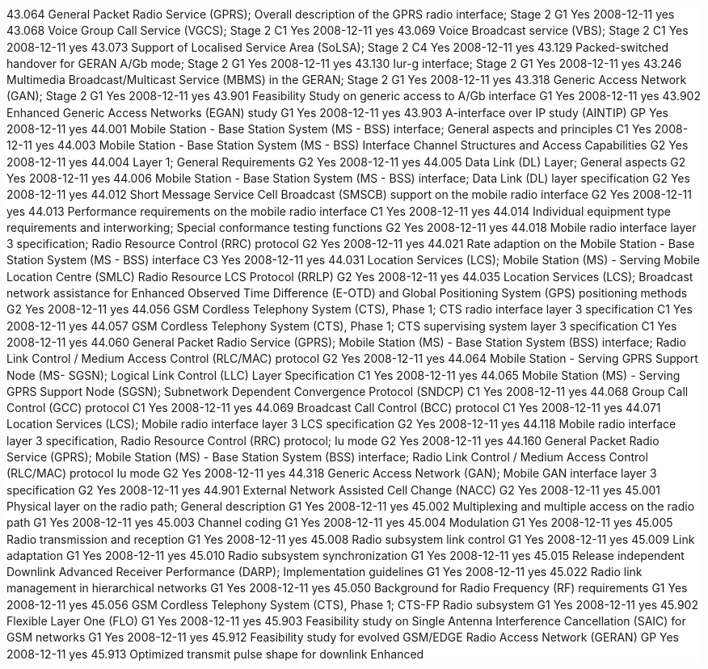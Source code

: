 43.064 General Packet Radio Service (GPRS); Overall description of the GPRS
radio interface; Stage 2 G1 Yes 2008-12-11 yes 43.068 Voice Group Call Service
(VGCS); Stage 2 C1 Yes 2008-12-11 yes 43.069 Voice Broadcast service (VBS);
Stage 2 C1 Yes 2008-12-11 yes 43.073 Support of Localised Service Area
(SoLSA); Stage 2 C4 Yes 2008-12-11 yes 43.129 Packed-switched handover for
GERAN A/Gb mode; Stage 2 G1 Yes 2008-12-11 yes 43.130 Iur-g interface; Stage 2
G1 Yes 2008-12-11 yes 43.246 Multimedia Broadcast/Multicast Service (MBMS) in
the GERAN; Stage 2 G1 Yes 2008-12-11 yes 43.318 Generic Access Network (GAN);
Stage 2 G1 Yes 2008-12-11 yes 43.901 Feasibility Study on generic access to
A/Gb interface G1 Yes 2008-12-11 yes 43.902 Enhanced Generic Access Networks
(EGAN) study G1 Yes 2008-12-11 yes 43.903 A-interface over IP study (AINTIP)
GP Yes 2008-12-11 yes 44.001 Mobile Station - Base Station System (MS - BSS)
interface; General aspects and principles C1 Yes 2008-12-11 yes 44.003 Mobile
Station - Base Station System (MS - BSS) Interface Channel Structures and
Access Capabilities G2 Yes 2008-12-11 yes 44.004 Layer 1; General Requirements
G2 Yes 2008-12-11 yes 44.005 Data Link (DL) Layer; General aspects G2 Yes
2008-12-11 yes 44.006 Mobile Station - Base Station System (MS - BSS)
interface; Data Link (DL) layer specification G2 Yes 2008-12-11 yes 44.012
Short Message Service Cell Broadcast (SMSCB) support on the mobile radio
interface G2 Yes 2008-12-11 yes 44.013 Performance requirements on the mobile
radio interface C1 Yes 2008-12-11 yes 44.014 Individual equipment type
requirements and interworking; Special conformance testing functions G2 Yes
2008-12-11 yes 44.018 Mobile radio interface layer 3 specification; Radio
Resource Control (RRC) protocol G2 Yes 2008-12-11 yes 44.021 Rate adaption on
the Mobile Station - Base Station System (MS - BSS) interface C3 Yes
2008-12-11 yes 44.031 Location Services (LCS); Mobile Station (MS) - Serving
Mobile Location Centre (SMLC) Radio Resource LCS Protocol (RRLP) G2 Yes
2008-12-11 yes 44.035 Location Services (LCS); Broadcast network assistance
for Enhanced Observed Time Difference (E-OTD) and Global Positioning System
(GPS) positioning methods G2 Yes 2008-12-11 yes 44.056 GSM Cordless Telephony
System (CTS), Phase 1; CTS radio interface layer 3 specification C1 Yes
2008-12-11 yes 44.057 GSM Cordless Telephony System (CTS), Phase 1; CTS
supervising system layer 3 specification C1 Yes 2008-12-11 yes 44.060 General
Packet Radio Service (GPRS); Mobile Station (MS) - Base Station System (BSS)
interface; Radio Link Control / Medium Access Control (RLC/MAC) protocol G2
Yes 2008-12-11 yes 44.064 Mobile Station - Serving GPRS Support Node (MS-
SGSN); Logical Link Control (LLC) Layer Specification C1 Yes 2008-12-11 yes
44.065 Mobile Station (MS) - Serving GPRS Support Node (SGSN); Subnetwork
Dependent Convergence Protocol (SNDCP) C1 Yes 2008-12-11 yes 44.068 Group Call
Control (GCC) protocol C1 Yes 2008-12-11 yes 44.069 Broadcast Call Control
(BCC) protocol C1 Yes 2008-12-11 yes 44.071 Location Services (LCS); Mobile
radio interface layer 3 LCS specification G2 Yes 2008-12-11 yes 44.118 Mobile
radio interface layer 3 specification, Radio Resource Control (RRC) protocol;
Iu mode G2 Yes 2008-12-11 yes 44.160 General Packet Radio Service (GPRS);
Mobile Station (MS) - Base Station System (BSS) interface; Radio Link Control
/ Medium Access Control (RLC/MAC) protocol Iu mode G2 Yes 2008-12-11 yes
44.318 Generic Access Network (GAN); Mobile GAN interface layer 3
specification G2 Yes 2008-12-11 yes 44.901 External Network Assisted Cell
Change (NACC) G2 Yes 2008-12-11 yes 45.001 Physical layer on the radio path;
General description G1 Yes 2008-12-11 yes 45.002 Multiplexing and multiple
access on the radio path G1 Yes 2008-12-11 yes 45.003 Channel coding G1 Yes
2008-12-11 yes 45.004 Modulation G1 Yes 2008-12-11 yes 45.005 Radio
transmission and reception G1 Yes 2008-12-11 yes 45.008 Radio subsystem link
control G1 Yes 2008-12-11 yes 45.009 Link adaptation G1 Yes 2008-12-11 yes
45.010 Radio subsystem synchronization G1 Yes 2008-12-11 yes 45.015 Release
independent Downlink Advanced Receiver Performance (DARP); Implementation
guidelines G1 Yes 2008-12-11 yes 45.022 Radio link management in hierarchical
networks G1 Yes 2008-12-11 yes 45.050 Background for Radio Frequency (RF)
requirements G1 Yes 2008-12-11 yes 45.056 GSM Cordless Telephony System (CTS),
Phase 1; CTS-FP Radio subsystem G1 Yes 2008-12-11 yes 45.902 Flexible Layer
One (FLO) G1 Yes 2008-12-11 yes 45.903 Feasibility study on Single Antenna
Interference Cancellation (SAIC) for GSM networks G1 Yes 2008-12-11 yes 45.912
Feasibility study for evolved GSM/EDGE Radio Access Network (GERAN) GP Yes
2008-12-11 yes 45.913 Optimized transmit pulse shape for downlink Enhanced